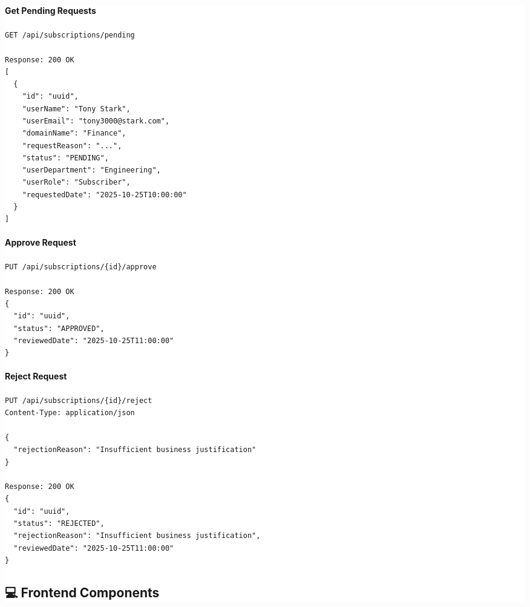 #### Get Pending Requests
```http
GET /api/subscriptions/pending

Response: 200 OK
[
  {
    "id": "uuid",
    "userName": "Tony Stark",
    "userEmail": "tony3000@stark.com",
    "domainName": "Finance",
    "requestReason": "...",
    "status": "PENDING",
    "userDepartment": "Engineering",
    "userRole": "Subscriber",
    "requestedDate": "2025-10-25T10:00:00"
  }
]
```

#### Approve Request
```http
PUT /api/subscriptions/{id}/approve

Response: 200 OK
{
  "id": "uuid",
  "status": "APPROVED",
  "reviewedDate": "2025-10-25T11:00:00"
}
```

#### Reject Request
```http
PUT /api/subscriptions/{id}/reject
Content-Type: application/json

{
  "rejectionReason": "Insufficient business justification"
}

Response: 200 OK
{
  "id": "uuid",
  "status": "REJECTED",
  "rejectionReason": "Insufficient business justification",
  "reviewedDate": "2025-10-25T11:00:00"
}
```

## 💻 Frontend Components

